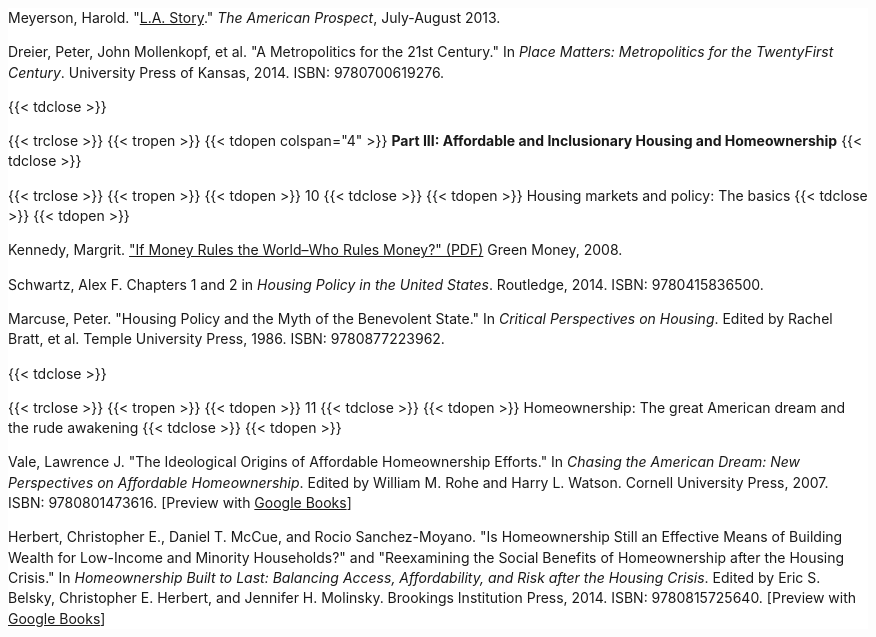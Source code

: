 Meyerson, Harold. "[L.A. Story](https://prospect.org/features/l.a.-story/)." _The American Prospect_, July-August 2013.

Dreier, Peter, John Mollenkopf, et al. "A Metropolitics for the 21st Century." In _Place Matters: Metropolitics for the TwentyFirst Century_. University Press of Kansas, 2014. ISBN: 9780700619276.


{{< tdclose >}}

{{< trclose >}}
{{< tropen >}}
{{< tdopen colspan="4" >}}
**Part III: Affordable and Inclusionary Housing and Homeownership**
{{< tdclose >}}

{{< trclose >}}
{{< tropen >}}
{{< tdopen >}}
10
{{< tdclose >}}
{{< tdopen >}}
Housing markets and policy: The basics
{{< tdclose >}}
{{< tdopen >}}


Kennedy, Margrit. ["If Money Rules the World–Who Rules Money?" (PDF)](https://issuu.com/helyipenz/docs/margrit-kennedy---if-money-rules-the-world---who-r) Green Money, 2008.

Schwartz, Alex F. Chapters 1 and 2 in _Housing Policy in the United States_. Routledge, 2014. ISBN: 9780415836500.

Marcuse, Peter. "Housing Policy and the Myth of the Benevolent State." In _Critical Perspectives on Housing_. Edited by Rachel Bratt, et al. Temple University Press, 1986. ISBN: 9780877223962.


{{< tdclose >}}

{{< trclose >}}
{{< tropen >}}
{{< tdopen >}}
11
{{< tdclose >}}
{{< tdopen >}}
Homeownership: The great American dream and the rude awakening
{{< tdclose >}}
{{< tdopen >}}


Vale, Lawrence J. "The Ideological Origins of Affordable Homeownership Efforts." In _Chasing the American Dream: New Perspectives on Affordable Homeownership_. Edited by William M. Rohe and Harry L. Watson. Cornell University Press, 2007. ISBN: 9780801473616. \[Preview with [Google Books](http://books.google.com/books?id=9q1ZxIhb73YC&pg=PA15=onepage)\]

Herbert, Christopher E., Daniel T. McCue, and Rocio Sanchez-Moyano. "Is Homeownership Still an Effective Means of Building Wealth for Low-Income and Minority Households?" and "Reexamining the Social Benefits of Homeownership after the Housing Crisis." In _Homeownership Built to Last: Balancing Access, Affordability, and Risk after the Housing Crisis_. Edited by Eric S. Belsky, Christopher E. Herbert, and Jennifer H. Molinsky. Brookings Institution Press, 2014. ISBN: 9780815725640. \[Preview with [Google Books](http://books.google.com/books?id=UpOgAwAAQBAJ&pg=PA50=onepage)\]
